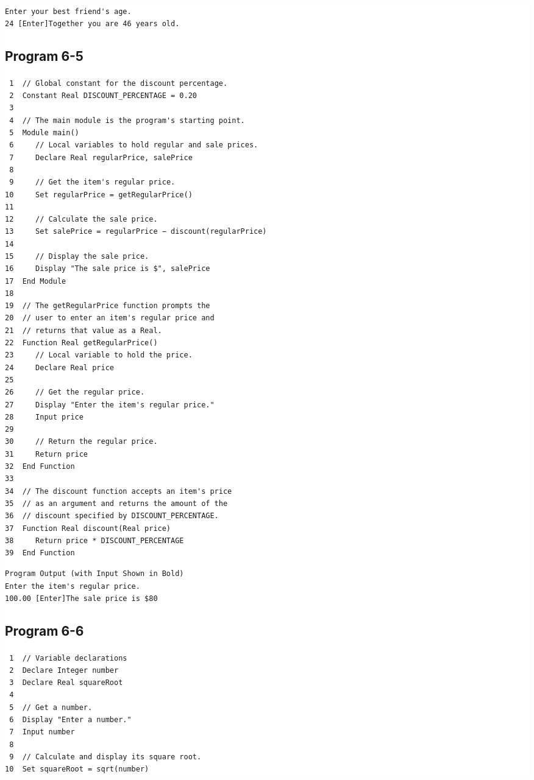 ```
Enter your best friend's age.
24 [Enter]Together you are 46 years old.
```
## Program 6-5
```
 1  // Global constant for the discount percentage.
 2  Constant Real DISCOUNT_PERCENTAGE = 0.20
 3
 4  // The main module is the program's starting point.
 5  Module main()
 6     // Local variables to hold regular and sale prices.
 7     Declare Real regularPrice, salePrice
 8
 9     // Get the item's regular price.
10     Set regularPrice = getRegularPrice()
11
12     // Calculate the sale price.
13     Set salePrice = regularPrice − discount(regularPrice)
14
15     // Display the sale price.
16     Display "The sale price is $", salePrice
17  End Module
18
19  // The getRegularPrice function prompts the
20  // user to enter an item's regular price and
21  // returns that value as a Real.
22  Function Real getRegularPrice()
23     // Local variable to hold the price.
24     Declare Real price
25
26     // Get the regular price.
27     Display "Enter the item's regular price."
28     Input price
29
30     // Return the regular price.
31     Return price
32  End Function
33
34  // The discount function accepts an item's price
35  // as an argument and returns the amount of the
36  // discount specified by DISCOUNT_PERCENTAGE.
37  Function Real discount(Real price)
38     Return price * DISCOUNT_PERCENTAGE
39  End Function
```
```
Program Output (with Input Shown in Bold)
Enter the item's regular price.
100.00 [Enter]The sale price is $80
```
## Program 6-6
```
 1  // Variable declarations
 2  Declare Integer number
 3  Declare Real squareRoot
 4
 5  // Get a number.
 6  Display "Enter a number."
 7  Input number
 8
 9  // Calculate and display its square root.
10  Set squareRoot = sqrt(number)
```